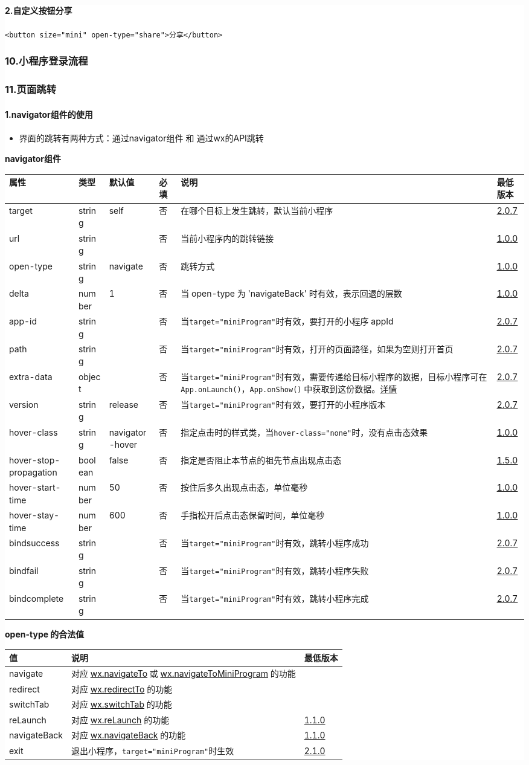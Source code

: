 #### 2.自定义按钮分享

```
<button size="mini" open-type="share">分享</button>
```

### 10.小程序登录流程

### 11.页面跳转

#### 1.navigator组件的使用

* 界面的跳转有两种方式：通过navigator组件 和 通过wx的API跳转 

**navigator组件**

| 属性                   | 类型    | 默认值          | 必填 | 说明                                                         | 最低版本                                                     |
| :--------------------- | :------ | :-------------- | :--- | :----------------------------------------------------------- | :----------------------------------------------------------- |
| target                 | string  | self            | 否   | 在哪个目标上发生跳转，默认当前小程序                         | [2.0.7](https://developers.weixin.qq.com/miniprogram/dev/framework/compatibility.html) |
| url                    | string  |                 | 否   | 当前小程序内的跳转链接                                       | [1.0.0](https://developers.weixin.qq.com/miniprogram/dev/framework/compatibility.html) |
| open-type              | string  | navigate        | 否   | 跳转方式                                                     | [1.0.0](https://developers.weixin.qq.com/miniprogram/dev/framework/compatibility.html) |
| delta                  | number  | 1               | 否   | 当 open-type 为 'navigateBack' 时有效，表示回退的层数        | [1.0.0](https://developers.weixin.qq.com/miniprogram/dev/framework/compatibility.html) |
| app-id                 | string  |                 | 否   | 当`target="miniProgram"`时有效，要打开的小程序 appId         | [2.0.7](https://developers.weixin.qq.com/miniprogram/dev/framework/compatibility.html) |
| path                   | string  |                 | 否   | 当`target="miniProgram"`时有效，打开的页面路径，如果为空则打开首页 | [2.0.7](https://developers.weixin.qq.com/miniprogram/dev/framework/compatibility.html) |
| extra-data             | object  |                 | 否   | 当`target="miniProgram"`时有效，需要传递给目标小程序的数据，目标小程序可在 `App.onLaunch()`，`App.onShow()` 中获取到这份数据。[详情](https://developers.weixin.qq.com/miniprogram/dev/framework/app-service/app.html) | [2.0.7](https://developers.weixin.qq.com/miniprogram/dev/framework/compatibility.html) |
| version                | string  | release         | 否   | 当`target="miniProgram"`时有效，要打开的小程序版本           | [2.0.7](https://developers.weixin.qq.com/miniprogram/dev/framework/compatibility.html) |
| hover-class            | string  | navigator-hover | 否   | 指定点击时的样式类，当`hover-class="none"`时，没有点击态效果 | [1.0.0](https://developers.weixin.qq.com/miniprogram/dev/framework/compatibility.html) |
| hover-stop-propagation | boolean | false           | 否   | 指定是否阻止本节点的祖先节点出现点击态                       | [1.5.0](https://developers.weixin.qq.com/miniprogram/dev/framework/compatibility.html) |
| hover-start-time       | number  | 50              | 否   | 按住后多久出现点击态，单位毫秒                               | [1.0.0](https://developers.weixin.qq.com/miniprogram/dev/framework/compatibility.html) |
| hover-stay-time        | number  | 600             | 否   | 手指松开后点击态保留时间，单位毫秒                           | [1.0.0](https://developers.weixin.qq.com/miniprogram/dev/framework/compatibility.html) |
| bindsuccess            | string  |                 | 否   | 当`target="miniProgram"`时有效，跳转小程序成功               | [2.0.7](https://developers.weixin.qq.com/miniprogram/dev/framework/compatibility.html) |
| bindfail               | string  |                 | 否   | 当`target="miniProgram"`时有效，跳转小程序失败               | [2.0.7](https://developers.weixin.qq.com/miniprogram/dev/framework/compatibility.html) |
| bindcomplete           | string  |                 | 否   | 当`target="miniProgram"`时有效，跳转小程序完成               | [2.0.7](https://developers.weixin.qq.com/miniprogram/dev/framework/compatibility.html) |

**open-type 的合法值**

| 值           | 说明                                                         | 最低版本                                                     |
| :----------- | :----------------------------------------------------------- | :----------------------------------------------------------- |
| navigate     | 对应 [wx.navigateTo](https://developers.weixin.qq.com/miniprogram/dev/api/route/wx.navigateTo.html) 或 [wx.navigateToMiniProgram](https://developers.weixin.qq.com/miniprogram/dev/api/open-api/miniprogram-navigate/wx.navigateToMiniProgram.html) 的功能 |                                                              |
| redirect     | 对应 [wx.redirectTo](https://developers.weixin.qq.com/miniprogram/dev/api/route/wx.redirectTo.html) 的功能 |                                                              |
| switchTab    | 对应 [wx.switchTab](https://developers.weixin.qq.com/miniprogram/dev/api/route/wx.switchTab.html) 的功能 |                                                              |
| reLaunch     | 对应 [wx.reLaunch](https://developers.weixin.qq.com/miniprogram/dev/api/route/wx.reLaunch.html) 的功能 | [1.1.0](https://developers.weixin.qq.com/miniprogram/dev/framework/compatibility.html) |
| navigateBack | 对应 [wx.navigateBack](https://developers.weixin.qq.com/miniprogram/dev/api/route/wx.navigateBack.html) 的功能 | [1.1.0](https://developers.weixin.qq.com/miniprogram/dev/framework/compatibility.html) |
| exit         | 退出小程序，`target="miniProgram"`时生效                     | [2.1.0](https://developers.weixin.qq.com/miniprogram/dev/framework/compatibility.html) |
